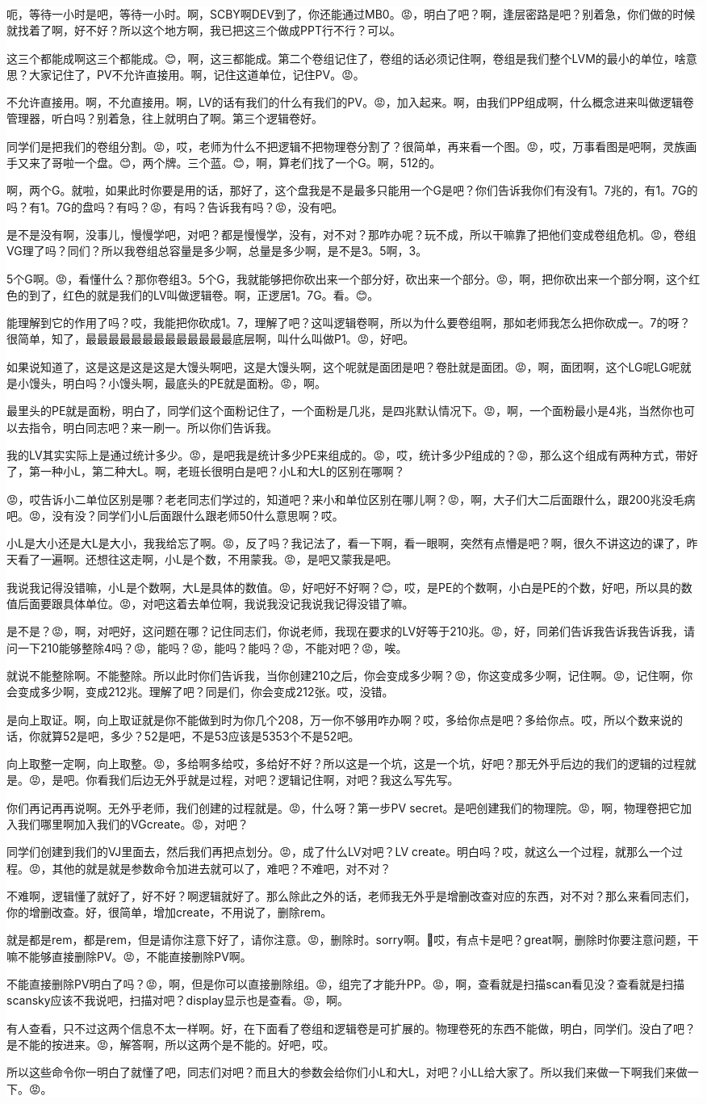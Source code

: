 呃，等待一小时是吧，等待一小时。啊，SCBY啊DEV到了，你还能通过MB0。😡，明白了吧？啊，逢层密路是吧？别着急，你们做的时候就找着了啊，好不好？所以这个地方啊，我已把这三个做成PPT行不行？可以。

这三个都能成啊这三个都能成。😊，啊，这三都能成。第二个卷组记住了，卷组的话必须记住啊，卷组是我们整个LVM的最小的单位，啥意思？大家记住了，PV不允许直接用。啊，记住这道单位，记住PV。😡。

不允许直接用。啊，不允直接用。啊，LV的话有我们的什么有我们的PV。😡，加入起来。啊，由我们PP组成啊，什么概念进来叫做逻辑卷管理器，听白吗？别着急，往上就明白了啊。第三个逻辑卷好。

同学们是把我们的卷组分割。😡，哎，老师为什么不把逻辑不把物理卷分割了？很简单，再来看一个图。😡，哎，万事看图是吧啊，灵族画手又来了哥啦一个盘。😊，两个牌。三个蓝。😊，啊，算老们找了一个G。啊，512的。

啊，两个G。就啦，如果此时你要是用的话，那好了，这个盘我是不是最多只能用一个G是吧？你们告诉我你们有没有1。7兆的，有1。7G的吗？有1。7G的盘吗？有吗？😡，有吗？告诉我有吗？😡，没有吧。

是不是没有啊，没事儿，慢慢学吧，对吧？都是慢慢学，没有，对不对？那咋办呢？玩不成，所以干嘛靠了把他们变成卷组危机。😡，卷组VG理了吗？同们？所以我卷组总容量是多少啊，总量是多少啊，是不是3。5啊，3。

5个G啊。😡，看懂什么？那你卷组3。5个G，我就能够把你砍出来一个部分好，砍出来一个部分。😡，啊，把你砍出来一个部分啊，这个红色的到了，红色的就是我们的LV叫做逻辑卷。啊，正逻居1。7G。看。😊。

能理解到它的作用了吗？哎，我能把你砍成1。7，理解了吧？这叫逻辑卷啊，所以为什么要卷组啊，那如老师我怎么把你砍成一。7的呀？很简单，知了，最最最最最最最最最最最最最底层啊，叫什么叫做P1。😡，好吧。

如果说知道了，这是这是这是这是大馒头啊吧，这是大馒头啊，这个呢就是面团是吧？卷肚就是面团。😡，啊，面团啊，这个LG呢LG呢就是小馒头，明白吗？小馒头啊，最底头的PE就是面粉。😡，啊。

最里头的PE就是面粉，明白了，同学们这个面粉记住了，一个面粉是几兆，是四兆默认情况下。😡，啊，一个面粉最小是4兆，当然你也可以去指令，明白同志吧？来一刷一。所以你们告诉我。

我的LV其实实际上是通过统计多少。😡，是吧我是统计多少PE来组成的。😡，哎，统计多少P组成的？😡，那么这个组成有两种方式，带好了，第一种小L，第二种大L。啊，老班长很明白是吧？小L和大L的区别在哪啊？

😡，哎告诉小二单位区别是哪？老老同志们学过的，知道吧？来小和单位区别在哪儿啊？😡，啊，大子们大二后面跟什么，跟200兆没毛病吧。😡，没有没？同学们小L后面跟什么跟老师50什么意思啊？哎。

小L是大小还是大L是大小，我我给忘了啊。😡，反了吗？我记法了，看一下啊，看一眼啊，突然有点懵是吧？啊，很久不讲这边的课了，昨天看了一遍啊。还想往这走啊，小L是个数，不用蒙我。😡，是吧又蒙我是吧。

我说我记得没错嘛，小L是个数啊，大L是具体的数值。😡，好吧好不好啊？😊，哎，是PE的个数啊，小白是PE的个数，好吧，所以具的数值后面要跟具体单位。😡，对吧这着去单位啊，我说我没记我说我记得没错了嘛。

是不是？😡，啊，对吧好，这问题在哪？记住同志们，你说老师，我现在要求的LV好等于210兆。😡，好，同弟们告诉我告诉我告诉我，请问一下210能够整除4吗？😡，能吗？😡，能吗？能吗？😡，不能对吧？😡，唉。

就说不能整除啊。不能整除。所以此时你们告诉我，当你创建210之后，你会变成多少啊？😡，你这变成多少啊，记住啊。😡，记住啊，你会变成多少啊，变成212兆。理解了吧？同是们，你会变成212张。哎，没错。

是向上取证。啊，向上取证就是你不能做到时为你几个208，万一你不够用咋办啊？哎，多给你点是吧？多给你点。哎，所以个数来说的话，你就算52是吧，多少？52是吧，不是53应该是5353个不是52吧。

向上取整一定啊，向上取整。😡，多给啊多给哎，多给好不好？所以这是一个坑，这是一个坑，好吧？那无外乎后边的我们的逻辑的过程就是。😡，是吧。你看我们后边无外乎就是过程，对吧？逻辑记住啊，对吧？我这么写先写。

你们再记再再说啊。无外乎老师，我们创建的过程就是。😡，什么呀？第一步PV secret。是吧创建我们的物理院。😡，啊，物理卷把它加入我们哪里啊加入我们的VGcreate。😡，对吧？

同学们创建到我们的VJ里面去，然后我们再把点划分。😡，成了什么LV对吧？LV create。明白吗？哎，就这么一个过程，就那么一个过程。😡，其他的就是就是参数命令加进去就可以了，难吧？不难吧，对不对？

不难啊，逻辑懂了就好了，好不好？啊逻辑就好了。那么除此之外的话，老师我无外乎是增删改查对应的东西，对不对？那么来看同志们，你的增删改查。好，很简单，增加create，不用说了，删除rem。

就是都是rem，都是rem，但是请你注意下好了，请你注意。😡，删除时。sorry啊。🤧哎，有点卡是吧？great啊，删除时你要注意问题，干嘛不能够直接删除PV。😡，不能直接删除PV啊。

不能直接删除PV明白了吗？😡，啊，但是你可以直接删除组。😡，组完了才能升PP。😡，啊，查看就是扫描scan看见没？查看就是扫描scansky应该不我说吧，扫描对吧？display显示也是查看。😡，啊。

有人查看，只不过这两个信息不太一样啊。好，在下面看了卷组和逻辑卷是可扩展的。物理卷死的东西不能做，明白，同学们。没白了吧？是不能的按进来。😡，解答啊，所以这两个是不能的。好吧，哎。

所以这些命令你一明白了就懂了吧，同志们对吧？而且大的参数会给你们小L和大L，对吧？小LL给大家了。所以我们来做一下啊我们来做一下。😡。


